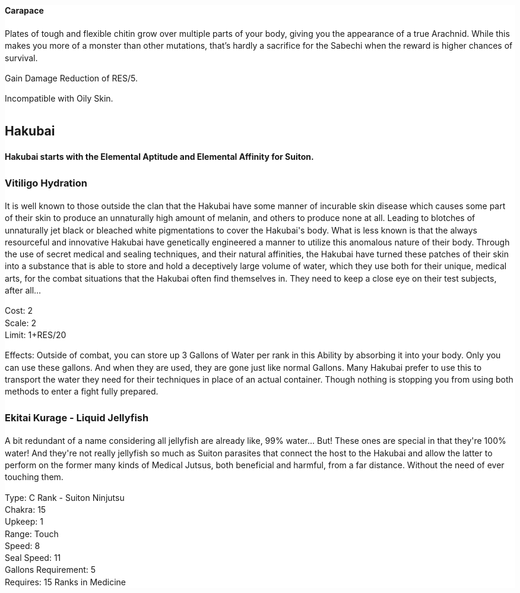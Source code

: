 #### **Carapace**

Plates of tough and flexible chitin grow over multiple parts of your body, giving you the appearance of a true Arachnid. While this makes you more of a monster than other mutations, that’s hardly a sacrifice for the Sabechi when the reward is higher chances of survival.

Gain Damage Reduction of RES/5.

Incompatible with Oily Skin.

## **Hakubai**

**Hakubai starts with the Elemental Aptitude and Elemental Affinity for Suiton.**

### **Vitiligo Hydration**

It is well known to those outside the clan that the Hakubai have some manner of incurable skin disease which causes some part of their skin to produce an unnaturally high amount of melanin, and others to produce none at all. Leading to blotches of unnaturally jet black or bleached white pigmentations to cover the Hakubai's body. What is less known is that the always resourceful and innovative Hakubai have genetically engineered a manner to utilize this anomalous nature of their body. Through the use of secret medical and sealing techniques, and their natural affinities, the Hakubai have turned these patches of their skin into a substance that is able to store and hold a deceptively large volume of water, which they use both for their unique, medical arts, for the combat situations that the Hakubai often find themselves in. They need to keep a close eye on their test subjects, after all...

Cost: 2  
Scale: 2  
Limit: 1+RES/20

Effects: Outside of combat, you can store up 3 Gallons of Water per rank in this Ability by absorbing it into your body. Only you can use these gallons. And when they are used, they are gone just like normal Gallons. Many Hakubai prefer to use this to transport the water they need for their techniques in place of an actual container. Though nothing is stopping you from using both methods to enter a fight fully prepared.

### **Ekitai Kurage \- Liquid Jellyfish**

A bit redundant of a name considering all jellyfish are already like, 99% water... But\! These ones are special in that they're 100% water\! And they're not really jellyfish so much as Suiton parasites that connect the host to the Hakubai and allow the latter to perform on the former many kinds of Medical Jutsus, both beneficial and harmful, from a far distance. Without the need of ever touching them.

Type: C Rank \- Suiton Ninjutsu  
Chakra: 15  
Upkeep: 1  
Range: Touch  
Speed: 8  
Seal Speed: 11  
Gallons Requirement: 5  
Requires: 15 Ranks in Medicine
